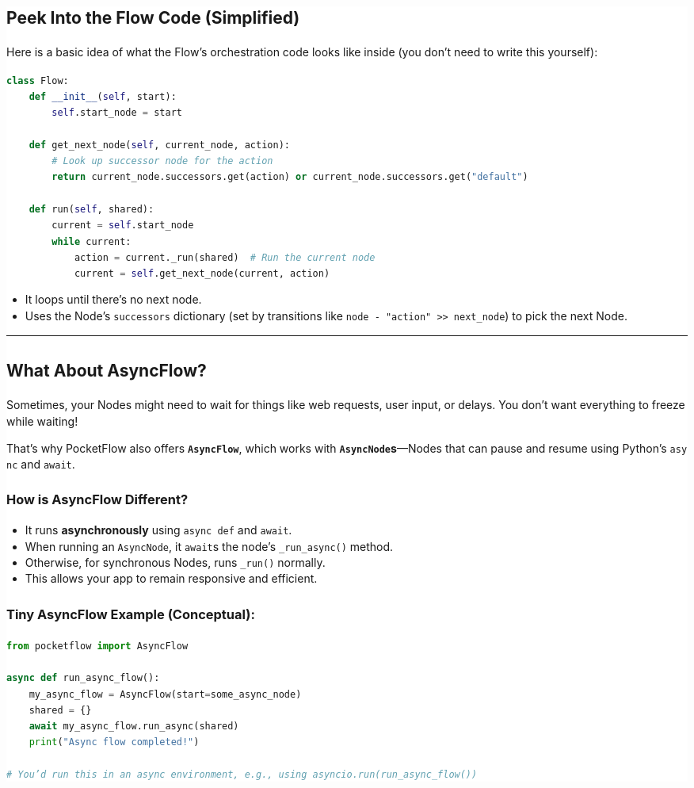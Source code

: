 
## Peek Into the Flow Code (Simplified)

Here is a basic idea of what the Flow’s orchestration code looks like inside (you don’t need to write this yourself):

```python
class Flow:
    def __init__(self, start):
        self.start_node = start

    def get_next_node(self, current_node, action):
        # Look up successor node for the action
        return current_node.successors.get(action) or current_node.successors.get("default")

    def run(self, shared):
        current = self.start_node
        while current:
            action = current._run(shared)  # Run the current node
            current = self.get_next_node(current, action)
```

- It loops until there’s no next node.
- Uses the Node’s `successors` dictionary (set by transitions like `node - "action" >> next_node`) to pick the next Node.

---

## What About AsyncFlow?

Sometimes, your Nodes might need to wait for things like web requests, user input, or delays. You don’t want everything to freeze while waiting!

That’s why PocketFlow also offers **`AsyncFlow`**, which works with **`AsyncNode`s**—Nodes that can pause and resume using Python’s `async` and `await`.

### How is AsyncFlow Different?

- It runs **asynchronously** using `async def` and `await`.
- When running an `AsyncNode`, it `await`s the node’s `_run_async()` method.
- Otherwise, for synchronous Nodes, runs `_run()` normally.
- This allows your app to remain responsive and efficient.

### Tiny AsyncFlow Example (Conceptual):

```python
from pocketflow import AsyncFlow

async def run_async_flow():
    my_async_flow = AsyncFlow(start=some_async_node)
    shared = {}
    await my_async_flow.run_async(shared)
    print("Async flow completed!")

# You’d run this in an async environment, e.g., using asyncio.run(run_async_flow())
```
